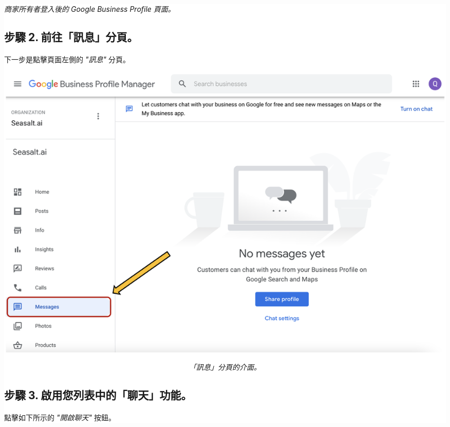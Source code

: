 *商家所有者登入後的 Google Business Profile 頁面。*
</center>

## 步驟 2. 前往「訊息」分頁。

下一步是點擊頁面左側的 *"訊息"* 分頁。

<center>
<img src="/images/blog/9-enable-chat-on-Google-Maps/messages_tab.png" alt="Google Business Profile 上「訊息」分頁的介面"/>

*「訊息」分頁的介面。*
</center>

## 步驟 3. 啟用您列表中的「聊天」功能。

點擊如下所示的 *"開啟聊天"* 按鈕。

<center>